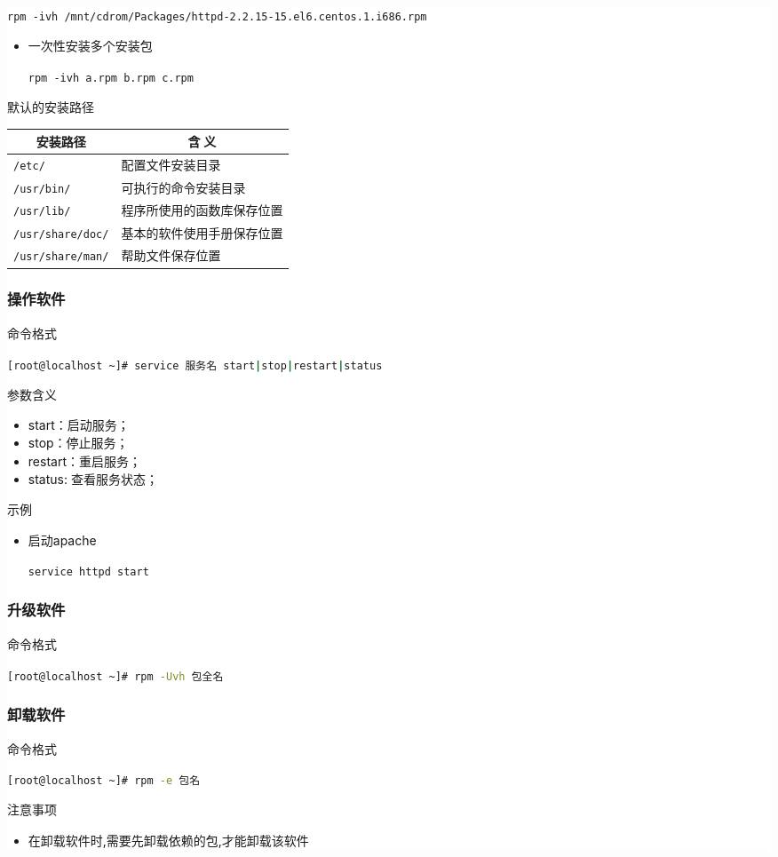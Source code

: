   `rpm -ivh /mnt/cdrom/Packages/httpd-2.2.15-15.el6.centos.1.i686.rpm`

- 一次性安装多个安装包

  `rpm -ivh a.rpm b.rpm c.rpm`

默认的安装路径

| 安装路径          | 含 义                      |
| ----------------- | -------------------------- |
| `/etc/`           | 配置文件安装目录           |
| `/usr/bin/`       | 可执行的命令安装目录       |
| `/usr/lib/`       | 程序所使用的函数库保存位置 |
| `/usr/share/doc/` | 基本的软件使用手册保存位置 |
| `/usr/share/man/` | 帮助文件保存位置           |

### 操作软件

命令格式

```cmd
[root@localhost ~]# service 服务名 start|stop|restart|status
```

参数含义

- start：启动服务；
- stop：停止服务；
- restart：重启服务；
- status: 查看服务状态；

示例

- 启动apache

  `service httpd start `

### 升级软件

命令格式

```cmd
[root@localhost ~]# rpm -Uvh 包全名
```

### 卸载软件

命令格式

```cmd
[root@localhost ~]# rpm -e 包名
```

注意事项

- 在卸载软件时,需要先卸载依赖的包,才能卸载该软件
